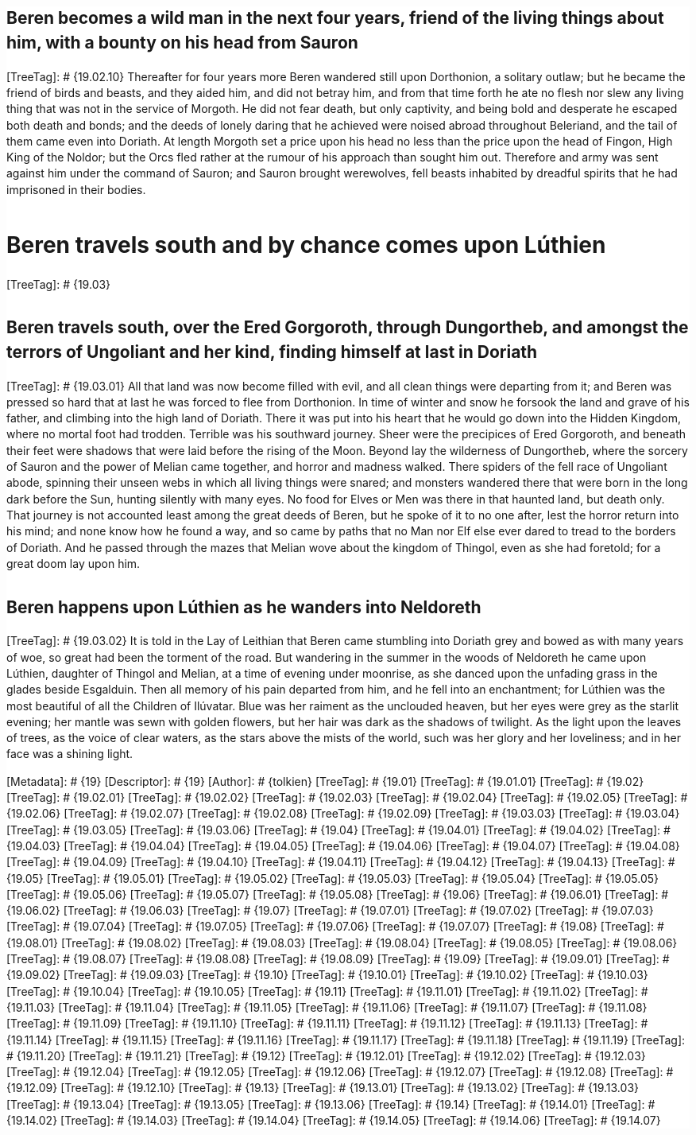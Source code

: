 ## Beren becomes a wild man in the next four years, friend of the living things about him, with a bounty on his head from Sauron
[TreeTag]: # {19.02.10}
Thereafter for four years more Beren wandered still upon Dorthonion, a solitary
outlaw; but he became the friend of birds and beasts, and they aided him, and
did not betray him, and from that time forth he ate no flesh nor slew any
living thing that was not in the service of Morgoth.  He did not fear death,
but only captivity, and being bold and desperate he escaped both death and
bonds; and the deeds of lonely daring that he achieved were noised abroad
throughout Beleriand, and the tail of them came even into Doriath. At length
Morgoth set a price upon his head no less than the price upon the head of
Fingon, High King of the Noldor; but the Orcs fled rather at the rumour of his
approach than sought him out. Therefore and army was sent against him under the
command of Sauron; and Sauron brought werewolves, fell beasts inhabited by
dreadful spirits that he had imprisoned in their bodies.

# Beren travels south and by chance comes upon Lúthien
[TreeTag]: # {19.03}

## Beren travels south, over the Ered Gorgoroth, through Dungortheb, and amongst the terrors of Ungoliant and her kind, finding himself at last in Doriath
[TreeTag]: # {19.03.01}
All that land was now become filled with evil, and all clean things were
departing from it; and Beren was pressed so hard that at last he was forced to
flee from Dorthonion. In time of winter and snow he forsook the land and grave
of his father, and climbing into the high land of Doriath. There it was put
into his heart that he would go down into the Hidden Kingdom, where no mortal
foot had trodden. Terrible was his southward journey. Sheer were the precipices
of Ered Gorgoroth, and beneath their feet were shadows that were laid before
the rising of the Moon. Beyond lay the wilderness of Dungortheb, where the
sorcery of Sauron and the power of Melian came together, and horror and madness
walked.  There spiders of the fell race of Ungoliant abode, spinning their
unseen webs in which all living things were snared; and monsters wandered there
that were born in the long dark before the Sun, hunting silently with many
eyes. No food for Elves or Men was there in that haunted land, but death only.
That journey is not accounted least among the great deeds of Beren, but he
spoke of it to no one after, lest the horror return into his mind; and none
know how he found a way, and so came by paths that no Man nor Elf else ever
dared to tread to the borders of Doriath. And he passed through the mazes that
Melian wove about the kingdom of Thingol, even as she had foretold; for a great
doom lay upon him.

## Beren happens upon Lúthien as he wanders into Neldoreth
[TreeTag]: # {19.03.02}
It is told in the Lay of Leithian that Beren came stumbling into Doriath grey
and bowed as with many years of woe, so great had been the torment of the road.
But wandering in the summer in the woods of Neldoreth he came upon Lúthien,
daughter of Thingol and Melian, at a time of evening under moonrise, as she
danced upon the unfading grass in the glades beside Esgalduin. Then all memory
of his pain departed from him, and he fell into an enchantment; for Lúthien was
the most beautiful of all the Children of Ilúvatar. Blue was her raiment as the
unclouded heaven, but her eyes were grey as the starlit evening; her mantle was
sewn with golden flowers, but her hair was dark as the shadows of twilight. As
the light upon the leaves of trees, as the voice of clear waters, as the stars
above the mists of the world, such was her glory and her loveliness; and in her
face was a shining light.


[Metadata]: # {19}
[Descriptor]: # {19}
[Author]: # {tolkien}
[TreeTag]: # {19.01}
[TreeTag]: # {19.01.01}
[TreeTag]: # {19.02}
[TreeTag]: # {19.02.01}
[TreeTag]: # {19.02.02}
[TreeTag]: # {19.02.03}
[TreeTag]: # {19.02.04}
[TreeTag]: # {19.02.05}
[TreeTag]: # {19.02.06}
[TreeTag]: # {19.02.07}
[TreeTag]: # {19.02.08}
[TreeTag]: # {19.02.09}
[TreeTag]: # {19.03.03}
[TreeTag]: # {19.03.04}
[TreeTag]: # {19.03.05}
[TreeTag]: # {19.03.06}
[TreeTag]: # {19.04}
[TreeTag]: # {19.04.01}
[TreeTag]: # {19.04.02}
[TreeTag]: # {19.04.03}
[TreeTag]: # {19.04.04}
[TreeTag]: # {19.04.05}
[TreeTag]: # {19.04.06}
[TreeTag]: # {19.04.07}
[TreeTag]: # {19.04.08}
[TreeTag]: # {19.04.09}
[TreeTag]: # {19.04.10}
[TreeTag]: # {19.04.11}
[TreeTag]: # {19.04.12}
[TreeTag]: # {19.04.13}
[TreeTag]: # {19.05}
[TreeTag]: # {19.05.01}
[TreeTag]: # {19.05.02}
[TreeTag]: # {19.05.03}
[TreeTag]: # {19.05.04}
[TreeTag]: # {19.05.05}
[TreeTag]: # {19.05.06}
[TreeTag]: # {19.05.07}
[TreeTag]: # {19.05.08}
[TreeTag]: # {19.06}
[TreeTag]: # {19.06.01}
[TreeTag]: # {19.06.02}
[TreeTag]: # {19.06.03}
[TreeTag]: # {19.07}
[TreeTag]: # {19.07.01}
[TreeTag]: # {19.07.02}
[TreeTag]: # {19.07.03}
[TreeTag]: # {19.07.04}
[TreeTag]: # {19.07.05}
[TreeTag]: # {19.07.06}
[TreeTag]: # {19.07.07}
[TreeTag]: # {19.08}
[TreeTag]: # {19.08.01}
[TreeTag]: # {19.08.02}
[TreeTag]: # {19.08.03}
[TreeTag]: # {19.08.04}
[TreeTag]: # {19.08.05}
[TreeTag]: # {19.08.06}
[TreeTag]: # {19.08.07}
[TreeTag]: # {19.08.08}
[TreeTag]: # {19.08.09}
[TreeTag]: # {19.09}
[TreeTag]: # {19.09.01}
[TreeTag]: # {19.09.02}
[TreeTag]: # {19.09.03}
[TreeTag]: # {19.10}
[TreeTag]: # {19.10.01}
[TreeTag]: # {19.10.02}
[TreeTag]: # {19.10.03}
[TreeTag]: # {19.10.04}
[TreeTag]: # {19.10.05}
[TreeTag]: # {19.11}
[TreeTag]: # {19.11.01}
[TreeTag]: # {19.11.02}
[TreeTag]: # {19.11.03}
[TreeTag]: # {19.11.04}
[TreeTag]: # {19.11.05}
[TreeTag]: # {19.11.06}
[TreeTag]: # {19.11.07}
[TreeTag]: # {19.11.08}
[TreeTag]: # {19.11.09}
[TreeTag]: # {19.11.10}
[TreeTag]: # {19.11.11}
[TreeTag]: # {19.11.12}
[TreeTag]: # {19.11.13}
[TreeTag]: # {19.11.14}
[TreeTag]: # {19.11.15}
[TreeTag]: # {19.11.16}
[TreeTag]: # {19.11.17}
[TreeTag]: # {19.11.18}
[TreeTag]: # {19.11.19}
[TreeTag]: # {19.11.20}
[TreeTag]: # {19.11.21}
[TreeTag]: # {19.12}
[TreeTag]: # {19.12.01}
[TreeTag]: # {19.12.02}
[TreeTag]: # {19.12.03}
[TreeTag]: # {19.12.04}
[TreeTag]: # {19.12.05}
[TreeTag]: # {19.12.06}
[TreeTag]: # {19.12.07}
[TreeTag]: # {19.12.08}
[TreeTag]: # {19.12.09}
[TreeTag]: # {19.12.10}
[TreeTag]: # {19.13}
[TreeTag]: # {19.13.01}
[TreeTag]: # {19.13.02}
[TreeTag]: # {19.13.03}
[TreeTag]: # {19.13.04}
[TreeTag]: # {19.13.05}
[TreeTag]: # {19.13.06}
[TreeTag]: # {19.14}
[TreeTag]: # {19.14.01}
[TreeTag]: # {19.14.02}
[TreeTag]: # {19.14.03}
[TreeTag]: # {19.14.04}
[TreeTag]: # {19.14.05}
[TreeTag]: # {19.14.06}
[TreeTag]: # {19.14.07}